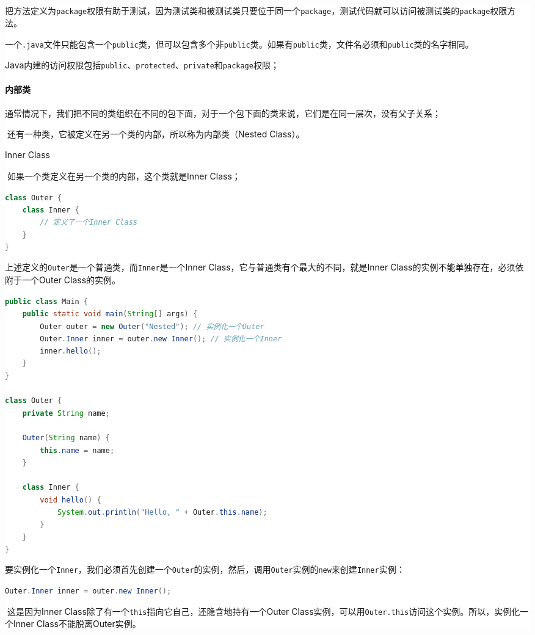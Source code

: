 ​	把方法定义为`package`权限有助于测试，因为测试类和被测试类只要位于同一个`package`，测试代码就可以访问被测试类的`package`权限方法。

​	一个`.java`文件只能包含一个`public`类，但可以包含多个非`public`类。如果有`public`类，文件名必须和`public`类的名字相同。

​	Java内建的访问权限包括`public`、`protected`、`private`和`package`权限；

#### 内部类

​	通常情况下，我们把不同的类组织在不同的包下面，对于一个包下面的类来说，它们是在同一层次，没有父子关系；

​	还有一种类，它被定义在另一个类的内部，所以称为内部类（Nested Class）。

Inner Class

​	如果一个类定义在另一个类的内部，这个类就是Inner Class；

```java
class Outer {
    class Inner {
        // 定义了一个Inner Class
    }
}
```

​	上述定义的`Outer`是一个普通类，而`Inner`是一个Inner Class，它与普通类有个最大的不同，就是Inner Class的实例不能单独存在，必须依附于一个Outer Class的实例。

```java
public class Main {
    public static void main(String[] args) {
        Outer outer = new Outer("Nested"); // 实例化一个Outer
        Outer.Inner inner = outer.new Inner(); // 实例化一个Inner
        inner.hello();
    }
}

class Outer {
    private String name;

    Outer(String name) {
        this.name = name;
    }

    class Inner {
        void hello() {
            System.out.println("Hello, " + Outer.this.name);
        }
    }
}
```

​	要实例化一个`Inner`，我们必须首先创建一个`Outer`的实例，然后，调用`Outer`实例的`new`来创建`Inner`实例：

```java
Outer.Inner inner = outer.new Inner();
```

​	这是因为Inner Class除了有一个`this`指向它自己，还隐含地持有一个Outer Class实例，可以用`Outer.this`访问这个实例。所以，实例化一个Inner Class不能脱离Outer实例。
